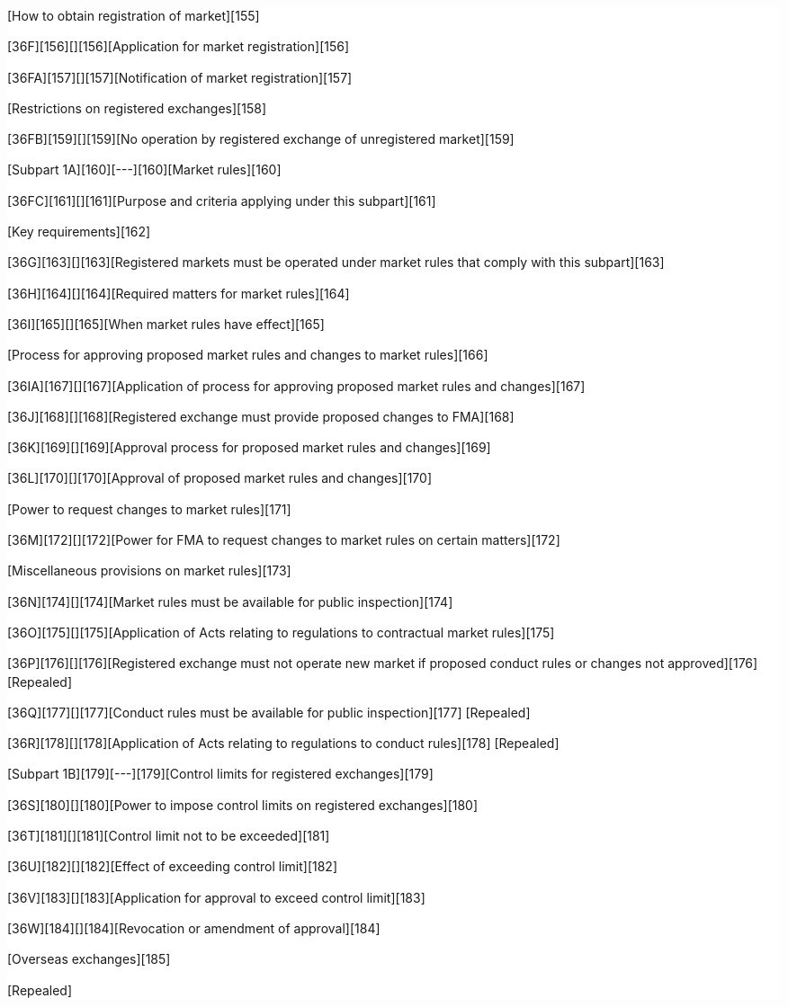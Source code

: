 [How to obtain registration of market][155]

[36F][156][][156][Application for market registration][156]

[36FA][157][][157][Notification of market registration][157]

[Restrictions on registered exchanges][158]

[36FB][159][][159][No operation by registered exchange of unregistered market][159]

[Subpart 1A][160][---][160][Market rules][160]

[36FC][161][][161][Purpose and criteria applying under this subpart][161]

[Key requirements][162]

[36G][163][][163][Registered markets must be operated under market rules that comply with this subpart][163]

[36H][164][][164][Required matters for market rules][164]

[36I][165][][165][When market rules have effect][165]

[Process for approving proposed market rules and changes to market rules][166]

[36IA][167][][167][Application of process for approving proposed market rules and changes][167]

[36J][168][][168][Registered exchange must provide proposed changes to FMA][168]

[36K][169][][169][Approval process for proposed market rules and changes][169]

[36L][170][][170][Approval of proposed market rules and changes][170]

[Power to request changes to market rules][171]

[36M][172][][172][Power for FMA to request changes to market rules on certain matters][172]

[Miscellaneous provisions on market rules][173]

[36N][174][][174][Market rules must be available for public inspection][174]

[36O][175][][175][Application of Acts relating to regulations to contractual market rules][175]

[36P][176][][176][Registered exchange must not operate new market if proposed conduct rules or changes not approved][176] \[Repealed\]

[36Q][177][][177][Conduct rules must be available for public inspection][177] \[Repealed\]

[36R][178][][178][Application of Acts relating to regulations to conduct rules][178] \[Repealed\]

[Subpart 1B][179][---][179][Control limits for registered exchanges][179]

[36S][180][][180][Power to impose control limits on registered exchanges][180]

[36T][181][][181][Control limit not to be exceeded][181]

[36U][182][][182][Effect of exceeding control limit][182]

[36V][183][][183][Application for approval to exceed control limit][183]

[36W][184][][184][Revocation or amendment of approval][184]

[Overseas exchanges][185]

\[Repealed\]
